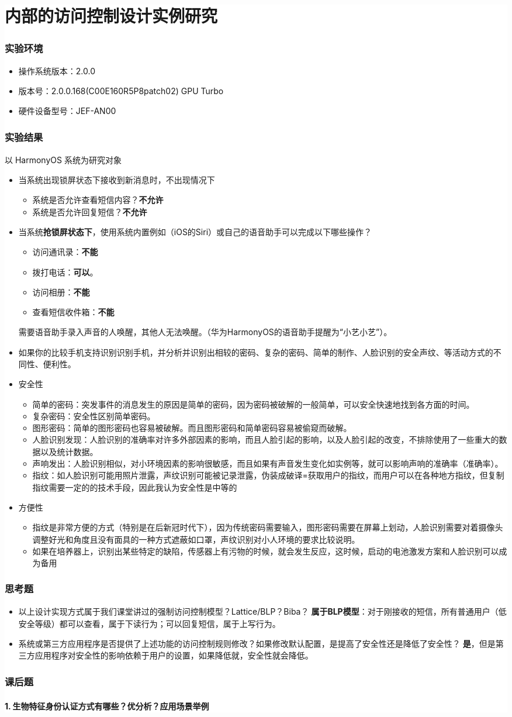 # 内部的访问控制设计实例研究

### 实验环境

- 操作系统版本：2.0.0

- 版本号：2.0.0.168(C00E160R5P8patch02) GPU Turbo

- 硬件设备型号：JEF-AN00

### 实验结果

以 HarmonyOS 系统为研究对象

- 当系统出现锁屏状态下接收到新消息时，不出现情况下

  - 系统是否允许查看短信内容？**不允许**
  - 系统是否允许回复短信？**不允许**

- 当系统**抢锁屏状态下**，使用系统内置例如（iOS的Siri）或自己的语音助手可以完成以下哪些操作？

  - 访问通讯录：**不能**
  - 拨打电话：**可以**。

  - 访问相册：**不能**
  - 查看短信收件箱：**不能**

  需要语音助手录入声音的人唤醒，其他人无法唤醒。（华为HarmonyOS的语音助手提醒为“小艺小艺”）。

- 如果你的比较手机支持识别识别手机，并分析并识别出相较的密码、复杂的密码、简单的制作、人脸识别的安全声纹、等活动方式的不同性、便利性。

- 安全性

  - 简单的密码：突发事件的消息发生的原因是简单的密码，因为密码被破解的一般简单，可以安全快速地找到各方面的时间。
  - 复杂密码：安全性区别简单密码。
  - 图形密码：简单的图形密码也容易被破解。而且图形密码和简单密码容易被偷窥而破解。
  - 人脸识别发现：人脸识别的准确率对许多外部因素的影响，而且人脸引起的影响，以及人脸引起的改变，不排除使用了一些重大的数据以及统计数据。
  - 声响发出：人脸识别相似，对小环境因素的影响很敏感，而且如果有声音发生变化如实例等，就可以影响声响的准确率（准确率）。
  - 指纹：如人脸识别可能用照片泄露，声纹识别可能被记录泄露，伪装成破译=获取用户的指纹，而用户可以在各种地方指纹，但复制指纹需要一定的的技术手段，因此我认为安全性是中等的

- 方便性

  - 指纹是非常方便的方式（特别是在后新冠时代下），因为传统密码需要输入，图形密码需要在屏幕上划动，人脸识别需要对着摄像头调整好光和角度且没有面具的一种方式遮蔽如口罩，声纹识别对小人环境的要求比较说明。
  - 如果在培养器上，识别出某些特定的缺陷，传感器上有污物的时候，就会发生反应，这时候，启动的电池激发方案和人脸识别可以成为备用

### 思考题

- 以上设计实现方式属于我们课堂讲过的强制访问控制模型？Lattice/BLP？Biba？ **属于BLP模型**：对于刚接收的短信，所有普通用户（低安全等级）都可以查看，属于下读行为；可以回复短信，属于上写行为。

- 系统或第三方应用程序是否提供了上述功能的访问控制规则修改？如果修改默认配置，是提高了安全性还是降低了安全性？ **是**，但是第三方应用程序对安全性的影响依赖于用户的设置，如果降低就，安全性就会降低。

### 课后题

#### 1. 生物特征身份认证方式有哪些？优分析？应用场景举例
